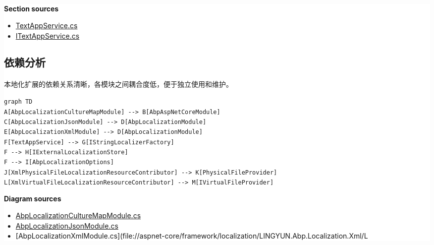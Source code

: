 **Section sources**
- [TextAppService.cs](file://aspnet-core/framework/localization/LINGYUN.Abp.AspNetCore.Mvc.Localization/LINGYUN/Abp/AspNetCore/Mvc/Localization/TextAppService.cs)
- [ITextAppService.cs](file://aspnet-core/framework/localization/LINGYUN.Abp.AspNetCore.Mvc.Localization/LINGYUN/Abp/AspNetCore/Mvc/Localization/ITextAppService.cs)

## 依赖分析

本地化扩展的依赖关系清晰，各模块之间耦合度低，便于独立使用和维护。

```mermaid
graph TD
A[AbpLocalizationCultureMapModule] --> B[AbpAspNetCoreModule]
C[AbpLocalizationJsonModule] --> D[AbpLocalizationModule]
E[AbpLocalizationXmlModule] --> D[AbpLocalizationModule]
F[TextAppService] --> G[IStringLocalizerFactory]
F --> H[IExternalLocalizationStore]
F --> I[AbpLocalizationOptions]
J[XmlPhysicalFileLocalizationResourceContributor] --> K[PhysicalFileProvider]
L[XmlVirtualFileLocalizationResourceContributor] --> M[IVirtualFileProvider]
```

**Diagram sources**
- [AbpLocalizationCultureMapModule.cs](file://aspnet-core/framework/localization/LINGYUN.Abp.Localization.CultureMap/LINGYUN/Abp/Localization/CultureMap/AbpLocalizationCultureMapModule.cs)
- [AbpLocalizationJsonModule.cs](file://aspnet-core/framework/localization/LINGYUN.Abp.Localization.Json/LINGYUN/Abp/Localization/Json/AbpLocalizationJsonModule.cs)
- [AbpLocalizationXmlModule.cs](file://aspnet-core/framework/localization/LINGYUN.Abp.Localization.Xml/L